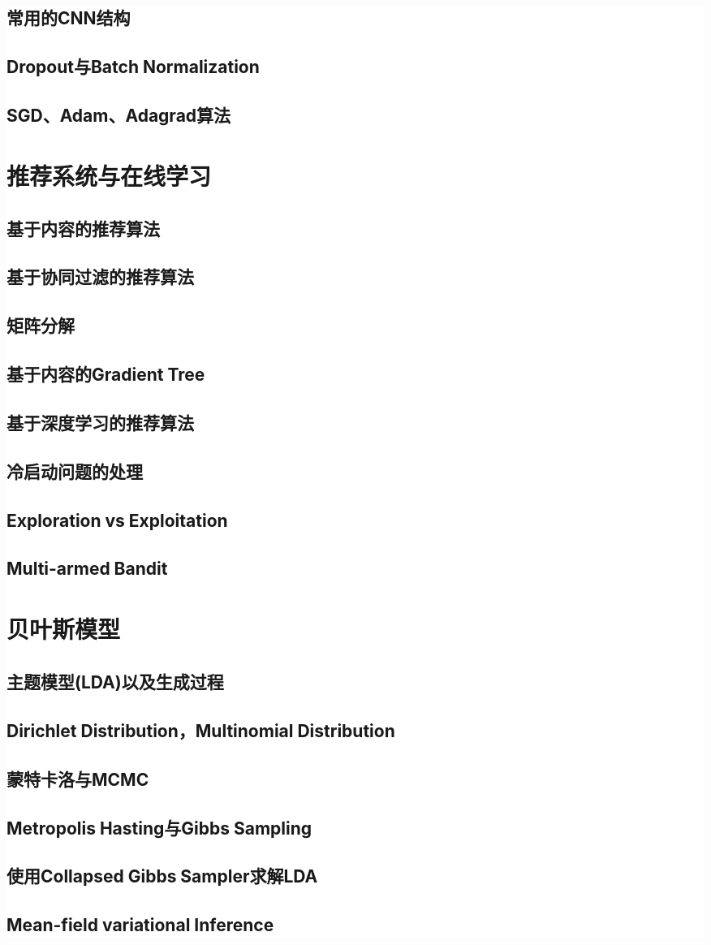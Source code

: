 ## 常用的CNN结构

## Dropout与Batch Normalization

## SGD、Adam、Adagrad算法

# 推荐系统与在线学习

## 基于内容的推荐算法

## 基于协同过滤的推荐算法

## 矩阵分解

## 基于内容的Gradient Tree

## 基于深度学习的推荐算法

## 冷启动问题的处理

## Exploration vs Exploitation

## Multi-armed Bandit

# 贝叶斯模型

## 主题模型(LDA)以及生成过程

## Dirichlet Distribution，Multinomial Distribution

## 蒙特卡洛与MCMC

## Metropolis Hasting与Gibbs Sampling

## 使用Collapsed Gibbs Sampler求解LDA

## Mean-field variational Inference
